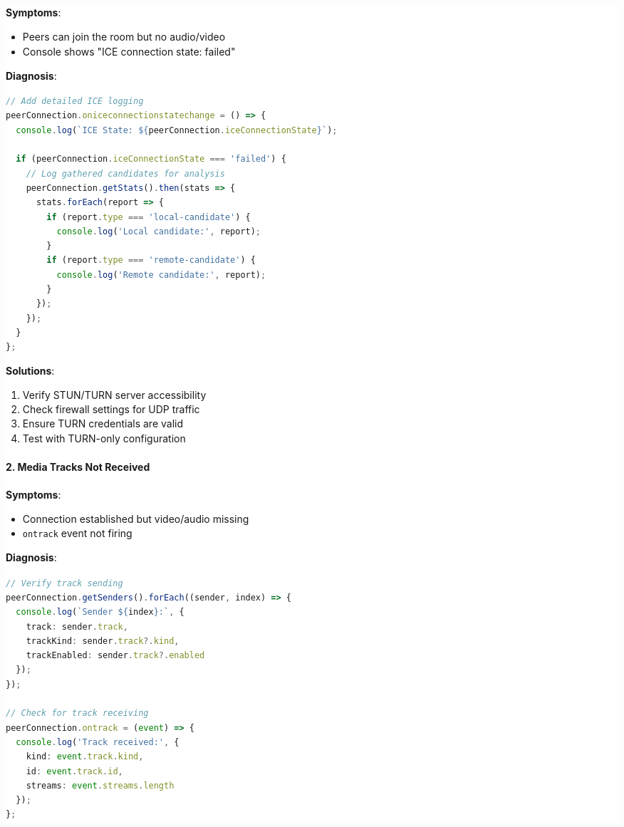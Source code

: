 **Symptoms**:
- Peers can join the room but no audio/video
- Console shows "ICE connection state: failed"

**Diagnosis**:
```typescript
// Add detailed ICE logging
peerConnection.oniceconnectionstatechange = () => {
  console.log(`ICE State: ${peerConnection.iceConnectionState}`);
  
  if (peerConnection.iceConnectionState === 'failed') {
    // Log gathered candidates for analysis
    peerConnection.getStats().then(stats => {
      stats.forEach(report => {
        if (report.type === 'local-candidate') {
          console.log('Local candidate:', report);
        }
        if (report.type === 'remote-candidate') {
          console.log('Remote candidate:', report);
        }
      });
    });
  }
};
```

**Solutions**:
1. Verify STUN/TURN server accessibility
2. Check firewall settings for UDP traffic
3. Ensure TURN credentials are valid
4. Test with TURN-only configuration

#### 2. Media Tracks Not Received

**Symptoms**:
- Connection established but video/audio missing
- `ontrack` event not firing

**Diagnosis**:
```typescript
// Verify track sending
peerConnection.getSenders().forEach((sender, index) => {
  console.log(`Sender ${index}:`, {
    track: sender.track,
    trackKind: sender.track?.kind,
    trackEnabled: sender.track?.enabled
  });
});

// Check for track receiving
peerConnection.ontrack = (event) => {
  console.log('Track received:', {
    kind: event.track.kind,
    id: event.track.id,
    streams: event.streams.length
  });
};
```
